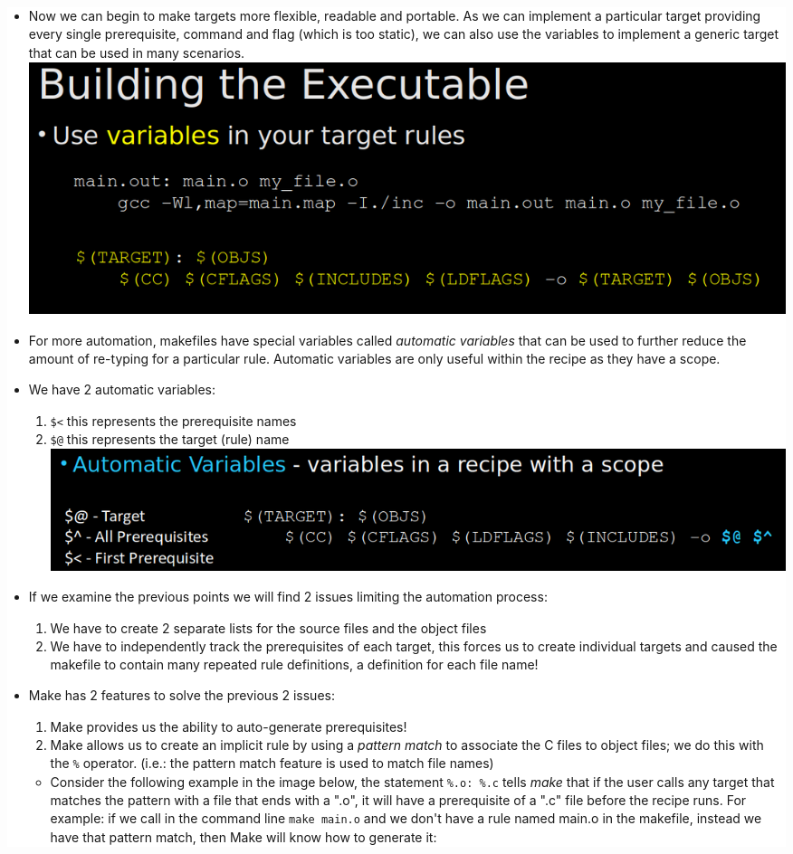   - Now we can begin to make targets more flexible, readable and portable. As we can implement a particular target providing every single prerequisite, command and flag (which is too static), we can also use the variables to implement a generic target that can be used in many scenarios.
  ![](Images/makefileVariables2.png)
  
  - For more automation, makefiles have special variables called *automatic variables* that can be used to further reduce the amount of re-typing for a particular rule. Automatic variables are only useful within the recipe as they have a scope.
  - We have 2 automatic variables:
    1. `$<` this represents the prerequisite names
    2. `$@` this represents the target (rule) name
  ![](Images/makefileVariables3.png)

- If we examine the previous points we will find 2 issues limiting the automation process:
  1. We have to create 2 separate lists for the source files and the object files
  2.  We have to independently track the prerequisites of each target, this forces us to create individual targets and caused the makefile to contain many repeated rule definitions, a definition for each file name!
- Make has 2 features to solve the previous 2 issues:
  1. Make provides us the ability to auto-generate prerequisites!
  2. Make allows us to create an implicit rule by using a *pattern match* to associate the C files to object files; we do this with the `%` operator. (i.e.: the pattern match feature is used to match file names)
    - Consider the following example in the image below, the statement `%.o: %.c` tells *make* that if the user calls any target that matches the pattern with a file that ends with a ".o", it will have a prerequisite of a ".c" file before the recipe runs. For example: if we call in the command line `make main.o` and we don't have a rule named main.o in the makefile, instead we have that pattern match, then Make will know how to generate it: